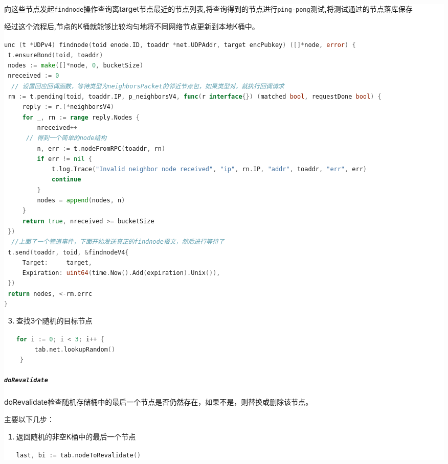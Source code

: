    向这些节点发起`findnode`操作查询离target节点最近的节点列表,将查询得到的节点进行`ping-pong`测试,将测试通过的节点落库保存

   经过这个流程后,节点的K桶就能够比较均匀地将不同网络节点更新到本地K桶中。

   ```go
   unc (t *UDPv4) findnode(toid enode.ID, toaddr *net.UDPAddr, target encPubkey) ([]*node, error) {
   	t.ensureBond(toid, toaddr)
   	nodes := make([]*node, 0, bucketSize)
   	nreceived := 0
     // 设置回应回调函数，等待类型为neighborsPacket的邻近节点包，如果类型对，就执行回调请求
   	rm := t.pending(toid, toaddr.IP, p_neighborsV4, func(r interface{}) (matched bool, requestDone bool) {
   		reply := r.(*neighborsV4)
   		for _, rn := range reply.Nodes {
   			nreceived++
         // 得到一个简单的node结构
   			n, err := t.nodeFromRPC(toaddr, rn)
   			if err != nil {
   				t.log.Trace("Invalid neighbor node received", "ip", rn.IP, "addr", toaddr, "err", err)
   				continue
   			}
   			nodes = append(nodes, n)
   		}
   		return true, nreceived >= bucketSize
   	})
     //上面了一个管道事件，下面开始发送真正的findnode报文，然后进行等待了
   	t.send(toaddr, toid, &findnodeV4{
   		Target:     target,
   		Expiration: uint64(time.Now().Add(expiration).Unix()),
   	})
   	return nodes, <-rm.errc
   }
   ```

   

3. 查找3个随机的目标节点

   ```go
   for i := 0; i < 3; i++ {
   		tab.net.lookupRandom()
   	}
   ```

##### `doRevalidate`

doRevalidate检查随机存储桶中的最后一个节点是否仍然存在，如果不是，则替换或删除该节点。

主要以下几步：

1. 返回随机的非空K桶中的最后一个节点

   ```go
   last, bi := tab.nodeToRevalidate()
   ```
